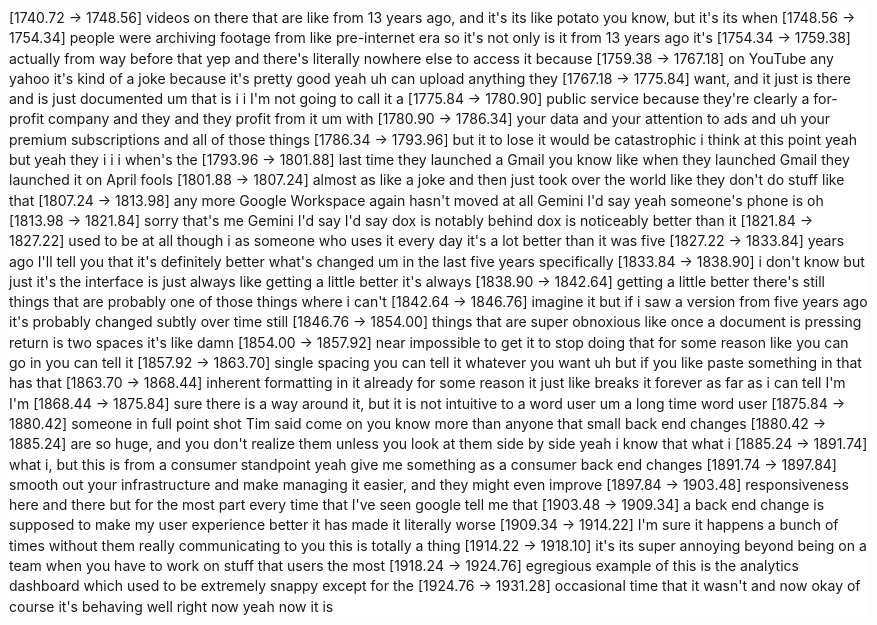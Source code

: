 [1740.72 → 1748.56] videos on there that are like from 13 years ago, and it's its like potato you know, but it's its when
[1748.56 → 1754.34] people were archiving footage from like pre-internet era so it's not only is it from 13 years ago it's
[1754.34 → 1759.38] actually from way before that yep and there's literally nowhere else to access it because
[1759.38 → 1767.18] on YouTube any yahoo it's kind of a joke because it's pretty good yeah uh can upload anything they
[1767.18 → 1775.84] want, and it just is there and is just documented um that is i i I'm not going to call it a
[1775.84 → 1780.90] public service because they're clearly a for-profit company and they and they profit from it um with
[1780.90 → 1786.34] your data and your attention to ads and uh your premium subscriptions and all of those things
[1786.34 → 1793.96] but it to lose it would be catastrophic i think at this point yeah but yeah they i i i when's the
[1793.96 → 1801.88] last time they launched a Gmail you know like when they launched Gmail they launched it on April fools
[1801.88 → 1807.24] almost as like a joke and then just took over the world like they don't do stuff like that
[1807.24 → 1813.98] any more Google Workspace again hasn't moved at all Gemini I'd say yeah someone's phone is oh
[1813.98 → 1821.84] sorry that's me Gemini I'd say I'd say dox is notably behind dox is noticeably better than it
[1821.84 → 1827.22] used to be at all though i as someone who uses it every day it's a lot better than it was five
[1827.22 → 1833.84] years ago I'll tell you that it's definitely better what's changed um in the last five years specifically
[1833.84 → 1838.90] i don't know but just it's the interface is just always like getting a little better it's always
[1838.90 → 1842.64] getting a little better there's still things that are probably one of those things where i can't
[1842.64 → 1846.76] imagine it but if i saw a version from five years ago it's probably changed subtly over time still
[1846.76 → 1854.00] things that are super obnoxious like once a document is pressing return is two spaces it's like damn
[1854.00 → 1857.92] near impossible to get it to stop doing that for some reason like you can go in you can tell it
[1857.92 → 1863.70] single spacing you can tell it whatever you want uh but if you like paste something in that has that
[1863.70 → 1868.44] inherent formatting in it already for some reason it just like breaks it forever as far as i can tell I'm I'm
[1868.44 → 1875.84] sure there is a way around it, but it is not intuitive to a word user um a long time word user
[1875.84 → 1880.42] someone in full point shot Tim said come on you know more than anyone that small back end changes
[1880.42 → 1885.24] are so huge, and you don't realize them unless you look at them side by side yeah i know that what i
[1885.24 → 1891.74] what i, but this is from a consumer standpoint yeah give me something as a consumer back end changes
[1891.74 → 1897.84] smooth out your infrastructure and make managing it easier, and they might even improve
[1897.84 → 1903.48] responsiveness here and there but for the most part every time that I've seen google tell me that
[1903.48 → 1909.34] a back end change is supposed to make my user experience better it has made it literally worse
[1909.34 → 1914.22] I'm sure it happens a bunch of times without them really communicating to you this is totally a thing
[1914.22 → 1918.10] it's its super annoying beyond being on a team when you have to work on stuff that users the most
[1918.24 → 1924.76] egregious example of this is the analytics dashboard which used to be extremely snappy except for the
[1924.76 → 1931.28] occasional time that it wasn't and now okay of course it's behaving well right now yeah now it is